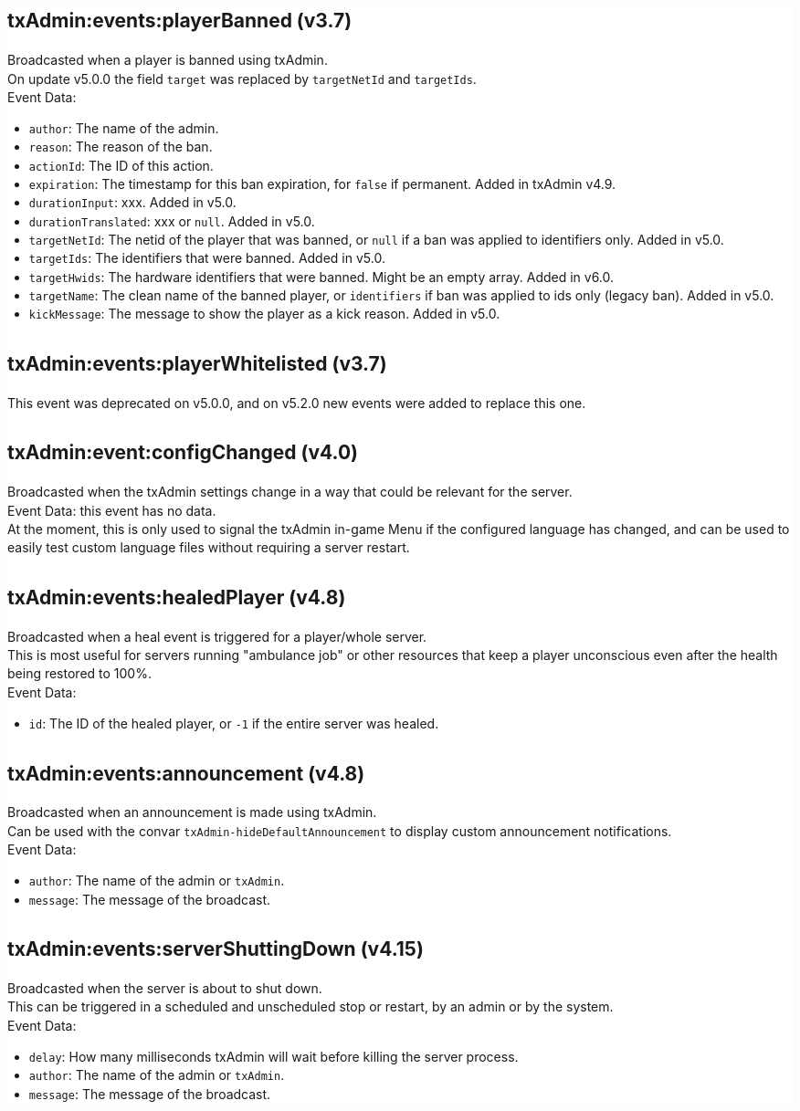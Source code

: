 
## txAdmin:events:playerBanned (v3.7)
Broadcasted when a player is banned using txAdmin.  
On update v5.0.0 the field `target` was replaced by `targetNetId` and `targetIds`.  
Event Data:
- `author`: The name of the admin.
- `reason`: The reason of the ban.
- `actionId`: The ID of this action.
- `expiration`: The timestamp for this ban expiration, for `false` if permanent. Added in txAdmin v4.9.
- `durationInput`: xxx. Added in v5.0.
- `durationTranslated`: xxx or `null`. Added in v5.0.
- `targetNetId`: The netid of the player that was banned, or `null` if a ban was applied to identifiers only. Added in v5.0.
- `targetIds`: The identifiers that were banned. Added in v5.0.
- `targetHwids`: The hardware identifiers that were banned. Might be an empty array. Added in v6.0.
- `targetName`: The clean name of the banned player, or `identifiers` if ban was applied to ids only (legacy ban). Added in v5.0.
- `kickMessage`: The message to show the player as a kick reason. Added in v5.0.


## txAdmin:events:playerWhitelisted (v3.7)
This event was deprecated on v5.0.0, and on v5.2.0 new events were added to replace this one.

## txAdmin:event:configChanged (v4.0)
Broadcasted when the txAdmin settings change in a way that could be relevant for the server.   
Event Data: this event has no data.  
At the moment, this is only used to signal the txAdmin in-game Menu if the configured language has changed, and can be used to easily test custom language files without requiring a server restart. 

## txAdmin:events:healedPlayer (v4.8)
Broadcasted when a heal event is triggered for a player/whole server.  
This is most useful for servers running "ambulance job" or other resources that keep a player unconscious even after the health being restored to 100%.  
Event Data:
- `id`: The ID of the healed player, or `-1` if the entire server was healed.

## txAdmin:events:announcement (v4.8)
Broadcasted when an announcement is made using txAdmin.  
Can be used with the convar `txAdmin-hideDefaultAnnouncement` to display custom announcement notifications.  
Event Data:
- `author`: The name of the admin or `txAdmin`.
- `message`: The message of the broadcast.

## txAdmin:events:serverShuttingDown (v4.15)
Broadcasted when the server is about to shut down.  
This can be triggered in a scheduled and unscheduled stop or restart, by an admin or by the system.  
Event Data:
- `delay`: How many milliseconds txAdmin will wait before killing the server process.
- `author`: The name of the admin or `txAdmin`.
- `message`: The message of the broadcast.
